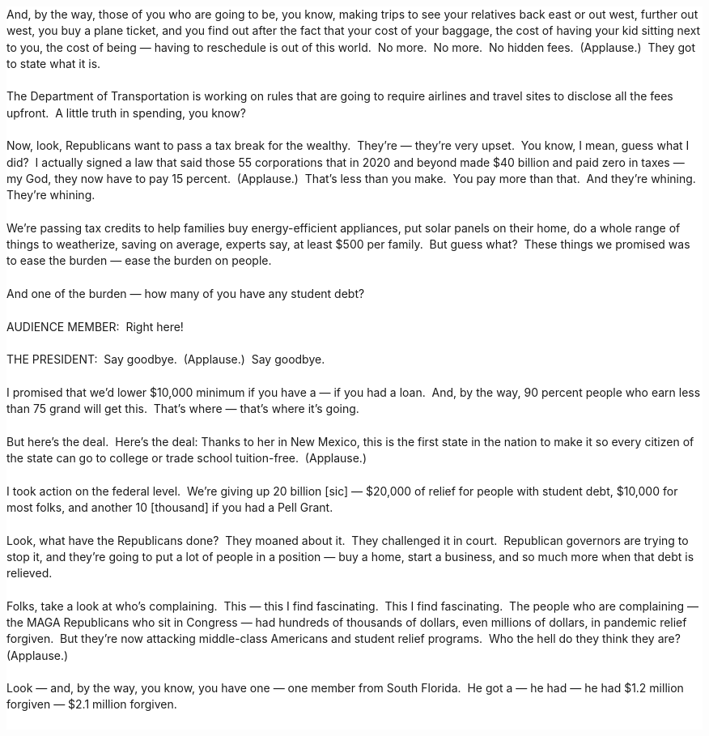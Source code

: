 And, by the way, those of you who are going to be, you know, making
trips to see your relatives back east or out west, further out west, you
buy a plane ticket, and you find out after the fact that your cost of
your baggage, the cost of having your kid sitting next to you, the cost
of being — having to reschedule is out of this world.  No more.  No
more.  No hidden fees.  (Applause.)  They got to state what it is.   
   
The Department of Transportation is working on rules that are going to
require airlines and travel sites to disclose all the fees upfront.  A
little truth in spending, you know?  
   
Now, look, Republicans want to pass a tax break for the wealthy. 
They’re — they’re very upset.  You know, I mean, guess what I did?  I
actually signed a law that said those 55 corporations that in 2020 and
beyond made $40 billion and paid zero in taxes — my God, they now have
to pay 15 percent.  (Applause.)  That’s less than you make.  You pay
more than that.  And they’re whining.  They’re whining.  
   
We’re passing tax credits to help families buy energy-efficient
appliances, put solar panels on their home, do a whole range of things
to weatherize, saving on average, experts say, at least $500 per
family.  But guess what?  These things we promised was to ease the
burden — ease the burden on people.   
   
And one of the burden — how many of you have any student debt?   
   
AUDIENCE MEMBER:  Right here!  
   
THE PRESIDENT:  Say goodbye.  (Applause.)  Say goodbye.   
   
I promised that we’d lower $10,000 minimum if you have a — if you had a
loan.  And, by the way, 90 percent people who earn less than 75 grand
will get this.  That’s where — that’s where it’s going.  
   
But here’s the deal.  Here’s the deal: Thanks to her in New Mexico, this
is the first state in the nation to make it so every citizen of the
state can go to college or trade school tuition-free.  (Applause.)  
   
I took action on the federal level.  We’re giving up 20 billion \[sic\]
— $20,000 of relief for people with student debt, $10,000 for most
folks, and another 10 \[thousand\] if you had a Pell Grant.  
   
Look, what have the Republicans done?  They moaned about it.  They
challenged it in court.  Republican governors are trying to stop it, and
they’re going to put a lot of people in a position — buy a home, start a
business, and so much more when that debt is relieved.  
   
Folks, take a look at who’s complaining.  This — this I find
fascinating.  This I find fascinating.  The people who are complaining —
the MAGA Republicans who sit in Congress — had hundreds of thousands of
dollars, even millions of dollars, in pandemic relief forgiven.  But
they’re now attacking middle-class Americans and student relief
programs.  Who the hell do they think they are?  (Applause.)  
   
Look — and, by the way, you know, you have one — one member from South
Florida.  He got a — he had — he had $1.2 million forgiven — $2.1
million forgiven.  
   